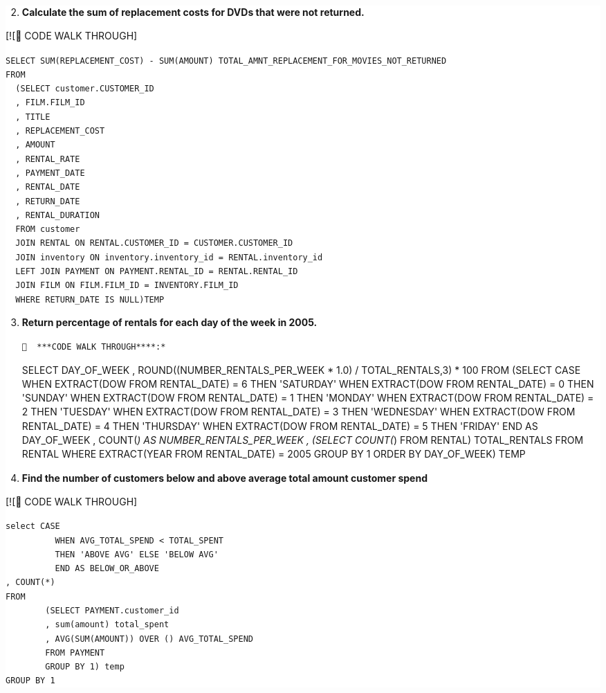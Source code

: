 

2. **Calculate the sum of replacement costs for DVDs that were not returned.** 

[![🚨 CODE WALK THROUGH]

    SELECT SUM(REPLACEMENT_COST) - SUM(AMOUNT) TOTAL_AMNT_REPLACEMENT_FOR_MOVIES_NOT_RETURNED
    FROM 
      (SELECT customer.CUSTOMER_ID
      , FILM.FILM_ID
      , TITLE
      , REPLACEMENT_COST
      , AMOUNT 
      , RENTAL_RATE
      , PAYMENT_DATE
      , RENTAL_DATE 
      , RETURN_DATE 
      , RENTAL_DURATION
      FROM customer
      JOIN RENTAL ON RENTAL.CUSTOMER_ID = CUSTOMER.CUSTOMER_ID
      JOIN inventory ON inventory.inventory_id = RENTAL.inventory_id
      LEFT JOIN PAYMENT ON PAYMENT.RENTAL_ID = RENTAL.RENTAL_ID
      JOIN FILM ON FILM.FILM_ID = INVENTORY.FILM_ID 
      WHERE RETURN_DATE IS NULL)TEMP


3. **Return percentage of rentals for each day of the week in 2005.**

       🚨  ***CODE WALK THROUGH****:*  


    SELECT DAY_OF_WEEK
    , ROUND((NUMBER_RENTALS_PER_WEEK * 1.0) / TOTAL_RENTALS,3) * 100
    FROM
    (SELECT CASE 
            WHEN EXTRACT(DOW FROM RENTAL_DATE) = 6 THEN 'SATURDAY'
            WHEN EXTRACT(DOW FROM RENTAL_DATE) = 0 THEN 'SUNDAY'
            WHEN EXTRACT(DOW FROM RENTAL_DATE) = 1 THEN 'MONDAY'
            WHEN EXTRACT(DOW FROM RENTAL_DATE) = 2 THEN 'TUESDAY'
            WHEN EXTRACT(DOW FROM RENTAL_DATE) = 3 THEN 'WEDNESDAY'
            WHEN EXTRACT(DOW FROM RENTAL_DATE) = 4 THEN 'THURSDAY'
            WHEN EXTRACT(DOW FROM RENTAL_DATE) = 5 THEN 'FRIDAY'
            END AS DAY_OF_WEEK
    , COUNT(*) AS NUMBER_RENTALS_PER_WEEK
    , (SELECT COUNT(*) FROM RENTAL) TOTAL_RENTALS
    FROM RENTAL
    WHERE EXTRACT(YEAR FROM RENTAL_DATE) = 2005
    GROUP BY 1
    ORDER BY DAY_OF_WEEK) TEMP


4. **Find the number of customers below and above average total amount customer spend** 

[![🚨 CODE WALK THROUGH]

    select CASE 
              WHEN AVG_TOTAL_SPEND < TOTAL_SPENT 
              THEN 'ABOVE AVG' ELSE 'BELOW AVG' 
              END AS BELOW_OR_ABOVE
    , COUNT(*)
    FROM 
            (SELECT PAYMENT.customer_id
            , sum(amount) total_spent
            , AVG(SUM(AMOUNT)) OVER () AVG_TOTAL_SPEND
            FROM PAYMENT
            GROUP BY 1) temp
    GROUP BY 1
